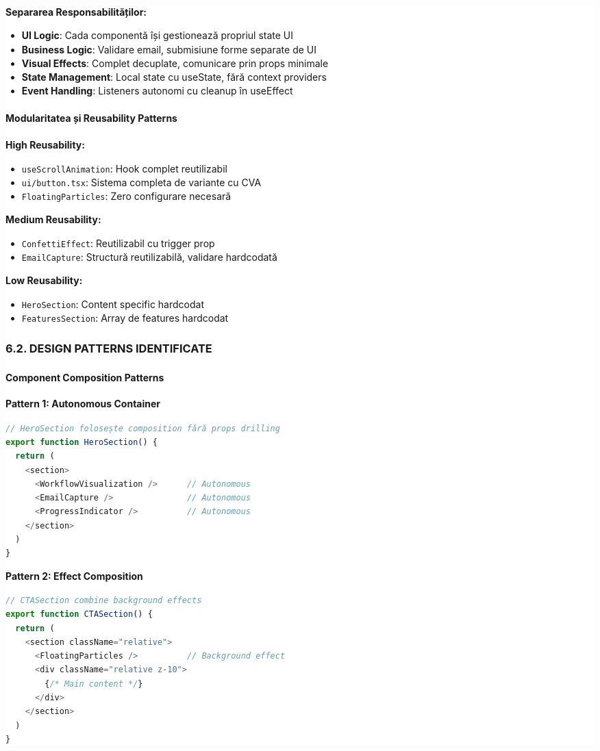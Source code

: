 **Separarea Responsabilităților:**
- **UI Logic**: Cada componentă își gestionează propriul state UI
- **Business Logic**: Validare email, submisiune forme separate de UI
- **Visual Effects**: Complet decuplate, comunicare prin props minimale
- **State Management**: Local state cu useState, fără context providers
- **Event Handling**: Listeners autonomi cu cleanup în useEffect

#### Modularitatea și Reusability Patterns

**High Reusability:**
- `useScrollAnimation`: Hook complet reutilizabil
- `ui/button.tsx`: Sistema completa de variante cu CVA
- `FloatingParticles`: Zero configurare necesară

**Medium Reusability:**
- `ConfettiEffect`: Reutilizabil cu trigger prop
- `EmailCapture`: Structură reutilizabilă, validare hardcodată

**Low Reusability:**
- `HeroSection`: Content specific hardcodat
- `FeaturesSection`: Array de features hardcodat

### 6.2. DESIGN PATTERNS IDENTIFICATE

#### Component Composition Patterns
**Pattern 1: Autonomous Container**
```typescript
// HeroSection folosește composition fără props drilling
export function HeroSection() {
  return (
    <section>
      <WorkflowVisualization />      // Autonomous
      <EmailCapture />               // Autonomous  
      <ProgressIndicator />          // Autonomous
    </section>
  )
}
```

**Pattern 2: Effect Composition**
```typescript
// CTASection combine background effects
export function CTASection() {
  return (
    <section className="relative">
      <FloatingParticles />          // Background effect
      <div className="relative z-10">
        {/* Main content */}
      </div>
    </section>
  )
}
```
